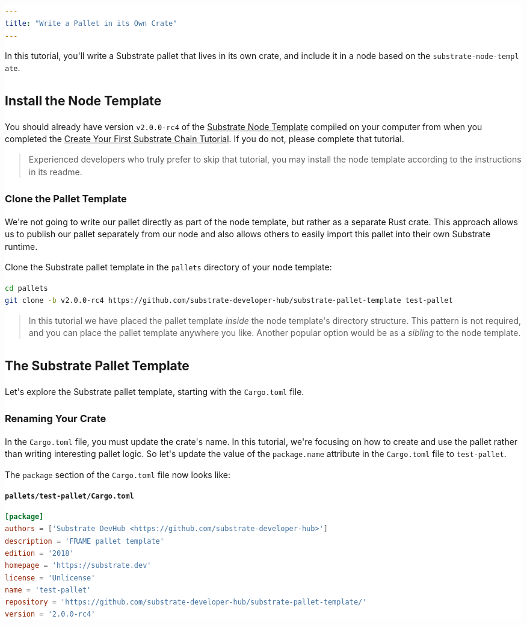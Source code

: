 ```yaml
---
title: "Write a Pallet in its Own Crate"
---
```


In this tutorial, you'll write a Substrate pallet that lives in its own crate, and include it in a
node based on the `substrate-node-template`.

## Install the Node Template

You should already have version `v2.0.0-rc4` of the
[Substrate Node Template](https://github.com/substrate-developer-hub/substrate-node-template)
compiled on your computer from when you completed the
[Create Your First Substrate Chain Tutorial](../create-your-first-substrate-chain/).
If you do not, please complete that tutorial.

> Experienced developers who truly prefer to skip that tutorial, you may install the node template
> according to the instructions in its readme.

### Clone the Pallet Template

We're not going to write our pallet directly as part of the node template, but rather as a separate
Rust crate. This approach allows us to publish our pallet separately from our node and also allows
others to easily import this pallet into their own Substrate runtime.

Clone the Substrate pallet template in the `pallets` directory of your node template:

```bash
cd pallets
git clone -b v2.0.0-rc4 https://github.com/substrate-developer-hub/substrate-pallet-template test-pallet
```

> In this tutorial we have placed the pallet template _inside_ the node template's directory
> structure. This pattern is not required, and you can place the pallet template anywhere you like.
> Another popular option would be as a _sibling_ to the node template.

## The Substrate Pallet Template

Let's explore the Substrate pallet template, starting with the `Cargo.toml` file.

### Renaming Your Crate

In the `Cargo.toml` file, you must update the crate's name. In this tutorial, we're focusing on how
to create and use the pallet rather than writing interesting pallet logic. So let's update the
value of the `package.name` attribute in the `Cargo.toml` file to `test-pallet`.

The `package` section of the `Cargo.toml` file now looks like:

**`pallets/test-pallet/Cargo.toml`**

```toml
[package]
authors = ['Substrate DevHub <https://github.com/substrate-developer-hub>']
description = 'FRAME pallet template'
edition = '2018'
homepage = 'https://substrate.dev'
license = 'Unlicense'
name = 'test-pallet'
repository = 'https://github.com/substrate-developer-hub/substrate-pallet-template/'
version = '2.0.0-rc4'
```
